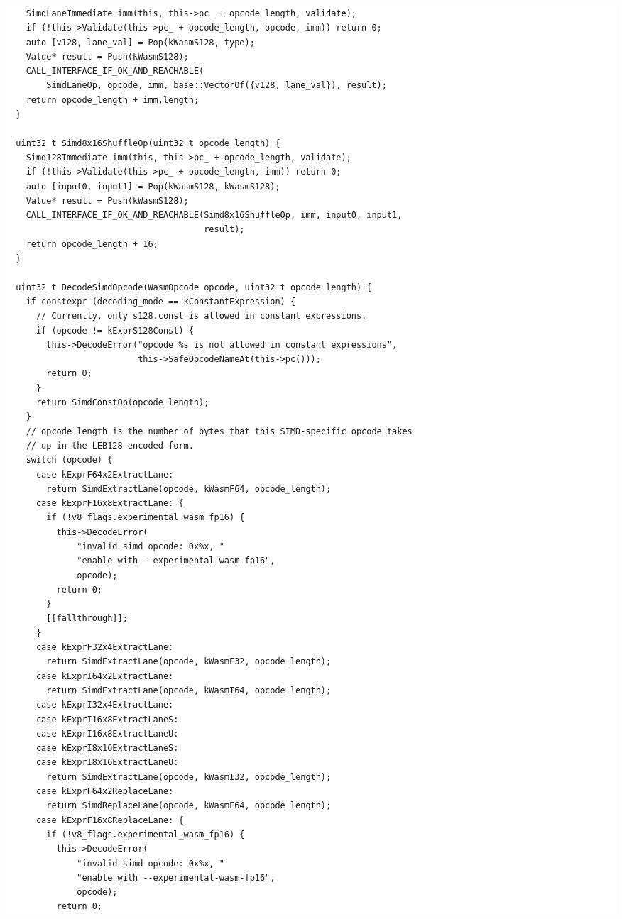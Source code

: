 ```
    SimdLaneImmediate imm(this, this->pc_ + opcode_length, validate);
    if (!this->Validate(this->pc_ + opcode_length, opcode, imm)) return 0;
    auto [v128, lane_val] = Pop(kWasmS128, type);
    Value* result = Push(kWasmS128);
    CALL_INTERFACE_IF_OK_AND_REACHABLE(
        SimdLaneOp, opcode, imm, base::VectorOf({v128, lane_val}), result);
    return opcode_length + imm.length;
  }

  uint32_t Simd8x16ShuffleOp(uint32_t opcode_length) {
    Simd128Immediate imm(this, this->pc_ + opcode_length, validate);
    if (!this->Validate(this->pc_ + opcode_length, imm)) return 0;
    auto [input0, input1] = Pop(kWasmS128, kWasmS128);
    Value* result = Push(kWasmS128);
    CALL_INTERFACE_IF_OK_AND_REACHABLE(Simd8x16ShuffleOp, imm, input0, input1,
                                       result);
    return opcode_length + 16;
  }

  uint32_t DecodeSimdOpcode(WasmOpcode opcode, uint32_t opcode_length) {
    if constexpr (decoding_mode == kConstantExpression) {
      // Currently, only s128.const is allowed in constant expressions.
      if (opcode != kExprS128Const) {
        this->DecodeError("opcode %s is not allowed in constant expressions",
                          this->SafeOpcodeNameAt(this->pc()));
        return 0;
      }
      return SimdConstOp(opcode_length);
    }
    // opcode_length is the number of bytes that this SIMD-specific opcode takes
    // up in the LEB128 encoded form.
    switch (opcode) {
      case kExprF64x2ExtractLane:
        return SimdExtractLane(opcode, kWasmF64, opcode_length);
      case kExprF16x8ExtractLane: {
        if (!v8_flags.experimental_wasm_fp16) {
          this->DecodeError(
              "invalid simd opcode: 0x%x, "
              "enable with --experimental-wasm-fp16",
              opcode);
          return 0;
        }
        [[fallthrough]];
      }
      case kExprF32x4ExtractLane:
        return SimdExtractLane(opcode, kWasmF32, opcode_length);
      case kExprI64x2ExtractLane:
        return SimdExtractLane(opcode, kWasmI64, opcode_length);
      case kExprI32x4ExtractLane:
      case kExprI16x8ExtractLaneS:
      case kExprI16x8ExtractLaneU:
      case kExprI8x16ExtractLaneS:
      case kExprI8x16ExtractLaneU:
        return SimdExtractLane(opcode, kWasmI32, opcode_length);
      case kExprF64x2ReplaceLane:
        return SimdReplaceLane(opcode, kWasmF64, opcode_length);
      case kExprF16x8ReplaceLane: {
        if (!v8_flags.experimental_wasm_fp16) {
          this->DecodeError(
              "invalid simd opcode: 0x%x, "
              "enable with --experimental-wasm-fp16",
              opcode);
          return 0;
```
